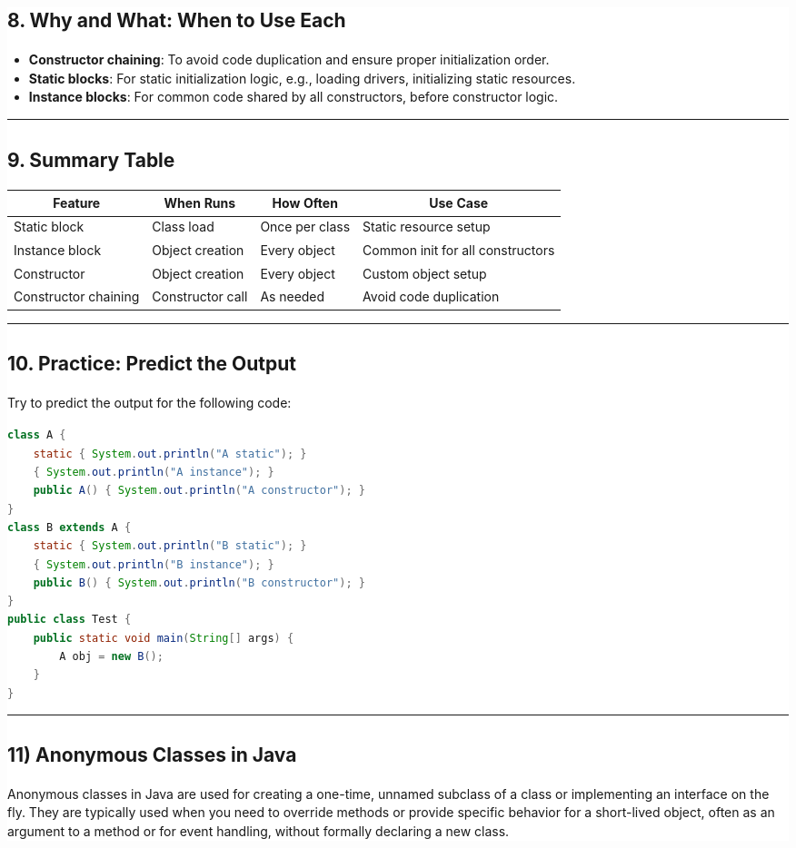 
## 8. Why and What: When to Use Each

- **Constructor chaining**: To avoid code duplication and ensure proper initialization order.
- **Static blocks**: For static initialization logic, e.g., loading drivers, initializing static resources.
- **Instance blocks**: For common code shared by all constructors, before constructor logic.

---

## 9. Summary Table

| Feature                | When Runs                | How Often         | Use Case                        |
|------------------------|--------------------------|-------------------|----------------------------------|
| Static block           | Class load               | Once per class    | Static resource setup            |
| Instance block         | Object creation          | Every object      | Common init for all constructors |
| Constructor            | Object creation          | Every object      | Custom object setup              |
| Constructor chaining   | Constructor call         | As needed         | Avoid code duplication           |

---

## 10. Practice: Predict the Output

Try to predict the output for the following code:
```java
class A {
    static { System.out.println("A static"); }
    { System.out.println("A instance"); }
    public A() { System.out.println("A constructor"); }
}
class B extends A {
    static { System.out.println("B static"); }
    { System.out.println("B instance"); }
    public B() { System.out.println("B constructor"); }
}
public class Test {
    public static void main(String[] args) {
        A obj = new B();
    }
}
```

---

## 11) Anonymous Classes in Java

Anonymous classes in Java are used for creating a one-time, unnamed subclass of a class or implementing an interface on the fly. They are typically used when you need to override methods or provide specific behavior for a short-lived object, often as an argument to a method or for event handling, without formally declaring a new class.
